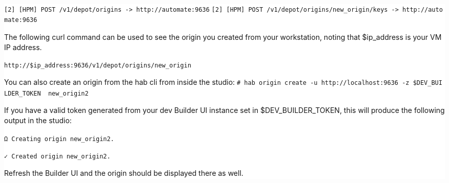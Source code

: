 `[2] [HPM] POST /v1/depot/origins -> http://automate:9636`
`[2] [HPM] POST /v1/depot/origins/new_origin/keys -> http://automate:9636`


The following curl command can be used to see the origin you created from your workstation, noting that $ip_address is your VM IP address.

`http://$ip_address:9636/v1/depot/origins/new_origin`

You can also create an origin from the hab cli from inside the studio:
`# hab origin create -u http://localhost:9636 -z $DEV_BUILDER_TOKEN  new_origin2`

If you have a valid token generated from your dev Builder UI instance set in $DEV_BUILDER_TOKEN, this will produce the following output in the studio:

`Ω Creating origin new_origin2.`

`✓ Created origin new_origin2.`

Refresh the Builder UI and the origin should be displayed there as well.



